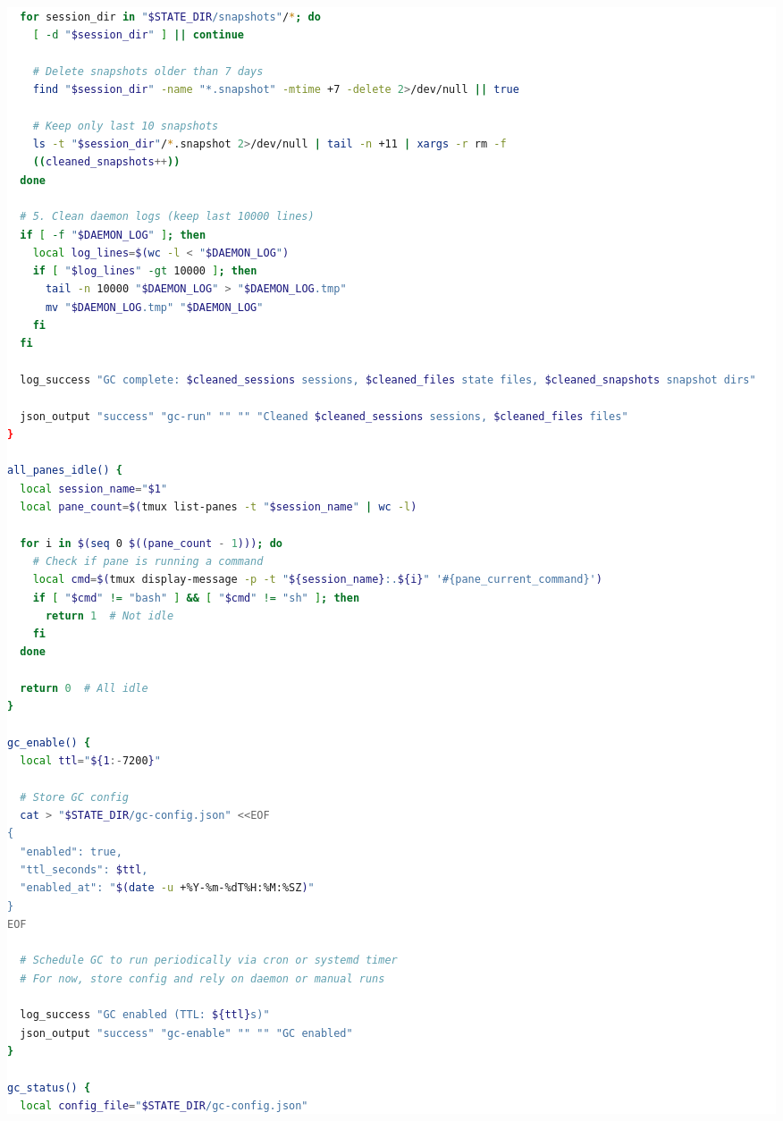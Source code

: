 ```bash
  for session_dir in "$STATE_DIR/snapshots"/*; do
    [ -d "$session_dir" ] || continue

    # Delete snapshots older than 7 days
    find "$session_dir" -name "*.snapshot" -mtime +7 -delete 2>/dev/null || true

    # Keep only last 10 snapshots
    ls -t "$session_dir"/*.snapshot 2>/dev/null | tail -n +11 | xargs -r rm -f
    ((cleaned_snapshots++))
  done

  # 5. Clean daemon logs (keep last 10000 lines)
  if [ -f "$DAEMON_LOG" ]; then
    local log_lines=$(wc -l < "$DAEMON_LOG")
    if [ "$log_lines" -gt 10000 ]; then
      tail -n 10000 "$DAEMON_LOG" > "$DAEMON_LOG.tmp"
      mv "$DAEMON_LOG.tmp" "$DAEMON_LOG"
    fi
  fi

  log_success "GC complete: $cleaned_sessions sessions, $cleaned_files state files, $cleaned_snapshots snapshot dirs"

  json_output "success" "gc-run" "" "" "Cleaned $cleaned_sessions sessions, $cleaned_files files"
}

all_panes_idle() {
  local session_name="$1"
  local pane_count=$(tmux list-panes -t "$session_name" | wc -l)

  for i in $(seq 0 $((pane_count - 1))); do
    # Check if pane is running a command
    local cmd=$(tmux display-message -p -t "${session_name}:.${i}" '#{pane_current_command}')
    if [ "$cmd" != "bash" ] && [ "$cmd" != "sh" ]; then
      return 1  # Not idle
    fi
  done

  return 0  # All idle
}

gc_enable() {
  local ttl="${1:-7200}"

  # Store GC config
  cat > "$STATE_DIR/gc-config.json" <<EOF
{
  "enabled": true,
  "ttl_seconds": $ttl,
  "enabled_at": "$(date -u +%Y-%m-%dT%H:%M:%SZ)"
}
EOF

  # Schedule GC to run periodically via cron or systemd timer
  # For now, store config and rely on daemon or manual runs

  log_success "GC enabled (TTL: ${ttl}s)"
  json_output "success" "gc-enable" "" "" "GC enabled"
}

gc_status() {
  local config_file="$STATE_DIR/gc-config.json"

```